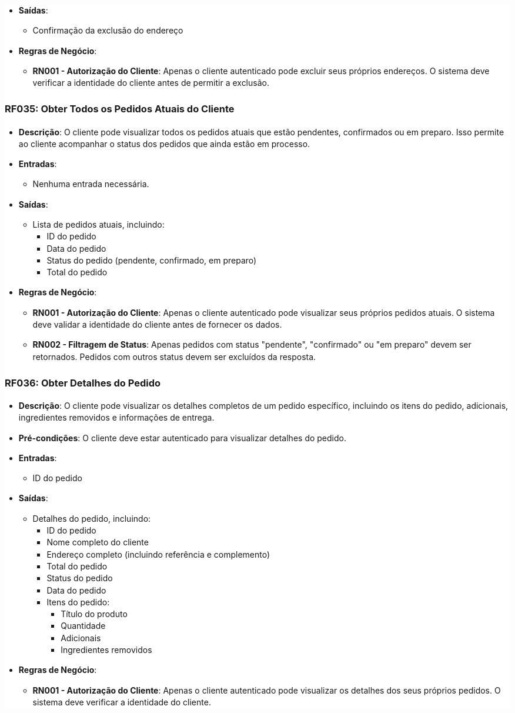 - **Saídas**:
    - Confirmação da exclusão do endereço

- **Regras de Negócio**:
    - **RN001 - Autorização do Cliente**: Apenas o cliente autenticado pode excluir seus próprios endereços. O sistema deve verificar a identidade do cliente antes de permitir a exclusão.

### **RF035: Obter Todos os Pedidos Atuais do Cliente**
- **Descrição**: O cliente pode visualizar todos os pedidos atuais que estão pendentes, confirmados ou em preparo. Isso permite ao cliente acompanhar o status dos pedidos que ainda estão em processo.

- **Entradas**:
    - Nenhuma entrada necessária.

- **Saídas**:
    - Lista de pedidos atuais, incluindo:
        - ID do pedido
        - Data do pedido
        - Status do pedido (pendente, confirmado, em preparo)
        - Total do pedido

- **Regras de Negócio**:
    - **RN001 - Autorização do Cliente**: Apenas o cliente autenticado pode visualizar seus próprios pedidos atuais. O sistema deve validar a identidade do cliente antes de fornecer os dados.

    - **RN002 - Filtragem de Status**: Apenas pedidos com status "pendente", "confirmado" ou "em preparo" devem ser retornados. Pedidos com outros status devem ser excluídos da resposta.

### **RF036: Obter Detalhes do Pedido**

- **Descrição**: O cliente pode visualizar os detalhes completos de um pedido específico, incluindo os itens do pedido, adicionais, ingredientes removidos e informações de entrega.

- **Pré-condições**: O cliente deve estar autenticado para visualizar detalhes do pedido.

- **Entradas**:
    - ID do pedido

- **Saídas**:
    - Detalhes do pedido, incluindo:
        - ID do pedido
        - Nome completo do cliente
        - Endereço completo (incluindo referência e complemento)
        - Total do pedido
        - Status do pedido
        - Data do pedido
        - Itens do pedido:
            - Título do produto
            - Quantidade
            - Adicionais
            - Ingredientes removidos

- **Regras de Negócio**:
    - **RN001 - Autorização do Cliente**: Apenas o cliente autenticado pode visualizar os detalhes dos seus próprios pedidos. O sistema deve verificar a identidade do cliente.
